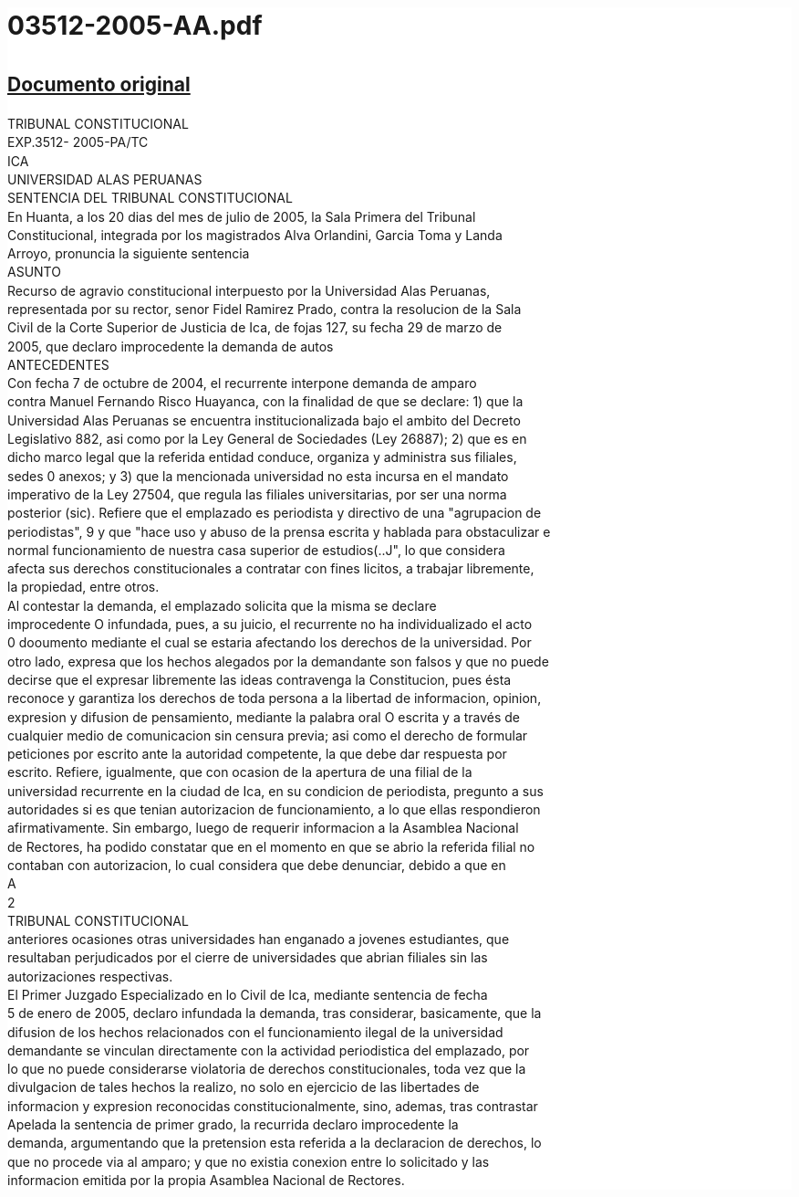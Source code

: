 
03512-2005-AA.pdf
=================
  
[Documento original](https://tc.gob.pe/jurisprudencia/2006/03512-2005-AA.pdf)  
---  
TRIBUNAL CONSTITUCIONAL  
EXP.3512- 2005-PA/TC  
ICA  
UNIVERSIDAD ALAS PERUANAS  
SENTENCIA DEL TRIBUNAL CONSTITUCIONAL  
En Huanta, a los 20 dias del mes de julio de 2005, la Sala Primera del Tribunal  
Constitucional, integrada por los magistrados Alva Orlandini, Garcia Toma y Landa  
Arroyo, pronuncia la siguiente sentencia  
ASUNTO  
Recurso de agravio constitucional interpuesto por la Universidad Alas Peruanas,  
representada por su rector, senor Fidel Ramirez Prado, contra la resolucion de la Sala  
Civil de la Corte Superior de Justicia de Ica, de fojas 127, su fecha 29 de marzo de  
2005, que declaro improcedente la demanda de autos  
ANTECEDENTES  
Con fecha 7 de octubre de 2004, el recurrente interpone demanda de amparo  
contra Manuel Fernando Risco Huayanca, con la finalidad de que se declare: 1) que la  
Universidad Alas Peruanas se encuentra institucionalizada bajo el ambito del Decreto  
Legislativo 882, asi como por la Ley General de Sociedades (Ley 26887); 2) que es en  
dicho marco legal que la referida entidad conduce, organiza y administra sus filiales,  
sedes 0 anexos; y 3) que la mencionada universidad no esta incursa en el mandato  
imperativo de la Ley 27504, que regula las filiales universitarias, por ser una norma  
posterior (sic). Refiere que el emplazado es periodista y directivo de una "agrupacion de  
periodistas", 9 y que "hace uso y abuso de la prensa escrita y hablada para obstaculizar e  
normal funcionamiento de nuestra casa superior de estudios(..J", lo que considera  
afecta sus derechos constitucionales a contratar con fines licitos, a trabajar libremente,  
la propiedad, entre otros.  
Al contestar la demanda, el emplazado solicita que la misma se declare  
improcedente O infundada, pues, a su juicio, el recurrente no ha individualizado el acto  
0 dooumento mediante el cual se estaria afectando los derechos de la universidad. Por  
otro lado, expresa que los hechos alegados por la demandante son falsos y que no puede  
decirse que el expresar libremente las ideas contravenga la Constitucion, pues ésta  
reconoce y garantiza los derechos de toda persona a la libertad de informacion, opinion,  
expresion y difusion de pensamiento, mediante la palabra oral O escrita y a través de  
cualquier medio de comunicacion sin censura previa; asi como el derecho de formular  
peticiones por escrito ante la autoridad competente, la que debe dar respuesta por  
escrito. Refiere, igualmente, que con ocasion de la apertura de una filial de la  
universidad recurrente en la ciudad de Ica, en su condicion de periodista, pregunto a sus  
autoridades si es que tenian autorizacion de funcionamiento, a lo que ellas respondieron  
afirmativamente. Sin embargo, luego de requerir informacion a la Asamblea Nacional  
de Rectores, ha podido constatar que en el momento en que se abrio la referida filial no  
contaban con autorizacion, lo cual considera que debe denunciar, debido a que en  
A  
2  
TRIBUNAL CONSTITUCIONAL  
anteriores ocasiones otras universidades han enganado a jovenes estudiantes, que  
resultaban perjudicados por el cierre de universidades que abrian filiales sin las  
autorizaciones respectivas.  
El Primer Juzgado Especializado en lo Civil de Ica, mediante sentencia de fecha  
5 de enero de 2005, declaro infundada la demanda, tras considerar, basicamente, que la  
difusion de los hechos relacionados con el funcionamiento ilegal de la universidad  
demandante se vinculan directamente con la actividad periodistica del emplazado, por  
lo que no puede considerarse violatoria de derechos constitucionales, toda vez que la  
divulgacion de tales hechos la realizo, no solo en ejercicio de las libertades de  
informacion y expresion reconocidas constitucionalmente, sino, ademas, tras contrastar  
Apelada la sentencia de primer grado, la recurrida declaro improcedente la  
demanda, argumentando que la pretension esta referida a la declaracion de derechos, lo  
que no procede via al amparo; y que no existia conexion entre lo solicitado y las  
informacion emitida por la propia Asamblea Nacional de Rectores.  